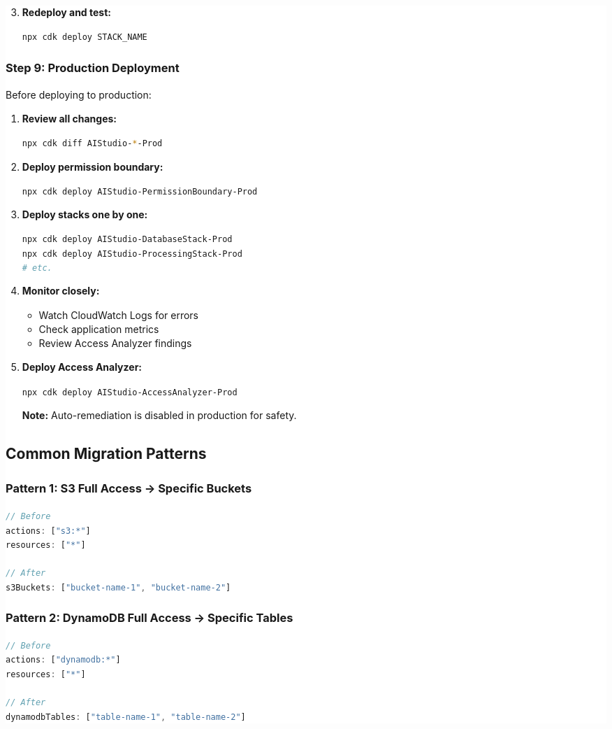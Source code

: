 3. **Redeploy and test:**
   ```bash
   npx cdk deploy STACK_NAME
   ```

### Step 9: Production Deployment

Before deploying to production:

1. **Review all changes:**
   ```bash
   npx cdk diff AIStudio-*-Prod
   ```

2. **Deploy permission boundary:**
   ```bash
   npx cdk deploy AIStudio-PermissionBoundary-Prod
   ```

3. **Deploy stacks one by one:**
   ```bash
   npx cdk deploy AIStudio-DatabaseStack-Prod
   npx cdk deploy AIStudio-ProcessingStack-Prod
   # etc.
   ```

4. **Monitor closely:**
   - Watch CloudWatch Logs for errors
   - Check application metrics
   - Review Access Analyzer findings

5. **Deploy Access Analyzer:**
   ```bash
   npx cdk deploy AIStudio-AccessAnalyzer-Prod
   ```

   **Note:** Auto-remediation is disabled in production for safety.

## Common Migration Patterns

### Pattern 1: S3 Full Access → Specific Buckets

```typescript
// Before
actions: ["s3:*"]
resources: ["*"]

// After
s3Buckets: ["bucket-name-1", "bucket-name-2"]
```

### Pattern 2: DynamoDB Full Access → Specific Tables

```typescript
// Before
actions: ["dynamodb:*"]
resources: ["*"]

// After
dynamodbTables: ["table-name-1", "table-name-2"]
```
